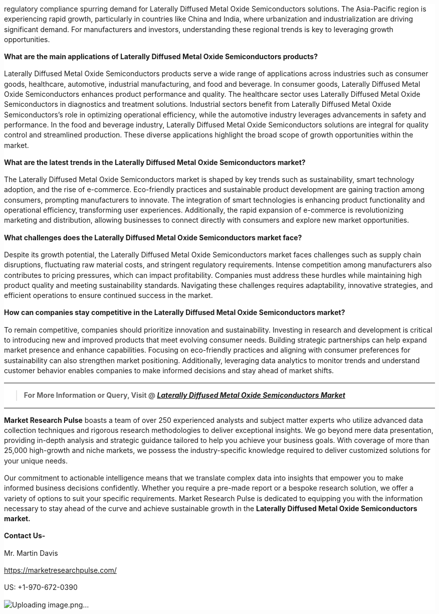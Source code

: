 regulatory compliance spurring demand for Laterally Diffused Metal Oxide Semiconductors solutions. The Asia-Pacific region is experiencing rapid growth, particularly in countries like China and India, where urbanization and industrialization are driving significant demand. For manufacturers and investors, understanding these regional trends is key to leveraging growth opportunities.</p><p><strong>What are the main applications of Laterally Diffused Metal Oxide Semiconductors products?</strong></p><p>Laterally Diffused Metal Oxide Semiconductors products serve a wide range of applications across industries such as consumer goods, healthcare, automotive, industrial manufacturing, and food and beverage. In consumer goods, Laterally Diffused Metal Oxide Semiconductors enhances product performance and quality. The healthcare sector uses Laterally Diffused Metal Oxide Semiconductors in diagnostics and treatment solutions. Industrial sectors benefit from Laterally Diffused Metal Oxide Semiconductors&rsquo;s role in optimizing operational efficiency, while the automotive industry leverages advancements in safety and performance. In the food and beverage industry, Laterally Diffused Metal Oxide Semiconductors solutions are integral for quality control and streamlined production. These diverse applications highlight the broad scope of growth opportunities within the market.</p><p><strong>What are the latest trends in the Laterally Diffused Metal Oxide Semiconductors market?</strong></p><p>The Laterally Diffused Metal Oxide Semiconductors market is shaped by key trends such as sustainability, smart technology adoption, and the rise of e-commerce. Eco-friendly practices and sustainable product development are gaining traction among consumers, prompting manufacturers to innovate. The integration of smart technologies is enhancing product functionality and operational efficiency, transforming user experiences. Additionally, the rapid expansion of e-commerce is revolutionizing marketing and distribution, allowing businesses to connect directly with consumers and explore new market opportunities.</p><p><strong>What challenges does the Laterally Diffused Metal Oxide Semiconductors market face?</strong></p><p>Despite its growth potential, the Laterally Diffused Metal Oxide Semiconductors market faces challenges such as supply chain disruptions, fluctuating raw material costs, and stringent regulatory requirements. Intense competition among manufacturers also contributes to pricing pressures, which can impact profitability. Companies must address these hurdles while maintaining high product quality and meeting sustainability standards. Navigating these challenges requires adaptability, innovative strategies, and efficient operations to ensure continued success in the market.</p><p><strong>How can companies stay competitive in the Laterally Diffused Metal Oxide Semiconductors market?</strong></p><p>To remain competitive, companies should prioritize innovation and sustainability. Investing in research and development is critical to introducing new and improved products that meet evolving consumer needs. Building strategic partnerships can help expand market presence and enhance capabilities. Focusing on eco-friendly practices and aligning with consumer preferences for sustainability can also strengthen market positioning. Additionally, leveraging data analytics to monitor trends and understand customer behavior enables companies to make informed decisions and stay ahead of market shifts.</p><hr /><blockquote><p><strong>For More Information or Query, Visit @&nbsp;<em><a href="https://marketresearchpulse.com/report/147479/laterally-diffused-metal-oxide-semiconductors-market?utm_source=Linkedin&utm_medium=025">Laterally Diffused Metal Oxide Semiconductors Market</a></em></strong></p></blockquote><hr /><p><strong>Market Research Pulse</strong> boasts a team of over 250 experienced analysts and subject matter experts who utilize advanced data collection techniques and rigorous research methodologies to deliver exceptional insights. We go beyond mere data presentation, providing in-depth analysis and strategic guidance tailored to help you achieve your business goals. With coverage of more than 25,000 high-growth and niche markets, we possess the industry-specific knowledge required to deliver customized solutions for your unique needs.</p><p>Our commitment to actionable intelligence means that we translate complex data into insights that empower you to make informed business decisions confidently. Whether you require a pre-made report or a bespoke research solution, we offer a variety of options to suit your specific requirements. Market Research Pulse is dedicated to equipping you with the information necessary to stay ahead of the curve and achieve sustainable growth in the <strong>Laterally Diffused Metal Oxide Semiconductors market.</strong></p><p><strong>Contact Us-</strong></p><p>Mr. Martin Davis</p><p>https://marketresearchpulse.com/</p><p>US: +1-970-672-0390</p>
![Uploading image.png…]()
